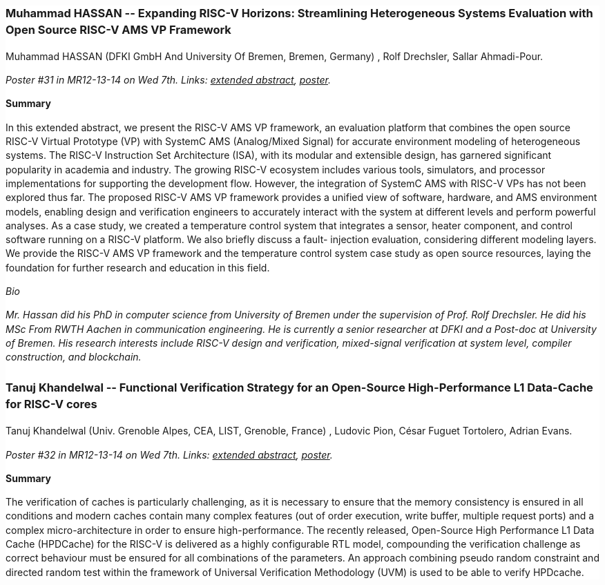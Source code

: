 
### Muhammad HASSAN -- Expanding RISC-V Horizons: Streamlining Heterogeneous Systems Evaluation with Open Source RISC-V AMS VP Framework

Muhammad HASSAN (DFKI GmbH And University Of Bremen, Bremen, Germany)
, Rolf Drechsler, Sallar Ahmadi-Pour.

*Poster #31 in MR12-13-14 on
Wed 7th.*
*Links: [extended abstract](media/proceedings/posters/2023-06-07-Muhammad-HASSAN-abstract.pdf), [poster](media/proceedings/posters/2023-06-07-Muhammad-HASSAN-poster.pdf).*


**Summary**

In this extended abstract, we present the RISC-V AMS VP framework, an evaluation platform that combines the open source RISC-V Virtual Prototype (VP) with SystemC AMS (Analog/Mixed Signal) for accurate environment modeling of heterogeneous systems. The RISC-V Instruction Set Architecture (ISA), with its modular and extensible design, has garnered significant popularity in academia and industry. The growing RISC-V ecosystem includes various tools, simulators, and processor implementations for supporting the development flow. However, the integration of SystemC AMS with RISC-V VPs has not been explored thus far. The proposed RISC-V AMS VP framework provides a unified view of software, hardware, and AMS environment models, enabling design and verification engineers to accurately interact with the system at different levels and perform powerful analyses. As a case study, we created a temperature control system that integrates a sensor, heater component, and control software running on a RISC-V platform. We also briefly discuss a fault- injection evaluation, considering different modeling layers. We provide the RISC-V AMS VP framework and the temperature control system case study as open source resources, laying the foundation for further research and education in this field.

*Bio*

*Mr. Hassan did his PhD in computer science from University of Bremen under the supervision of Prof. Rolf Drechsler. He did his MSc From RWTH Aachen in communication engineering. He is currently a senior researcher at DFKI and a Post-doc at University of Bremen. His research interests include RISC-V design and verification, mixed-signal verification at system level, compiler construction, and blockchain.*


### Tanuj Khandelwal -- Functional Verification Strategy for an Open-Source High-Performance L1 Data-Cache for RISC-V cores

Tanuj Khandelwal (Univ. Grenoble Alpes, CEA, LIST, Grenoble, France)
, Ludovic Pion, César Fuguet Tortolero, Adrian Evans.

*Poster #32 in MR12-13-14 on
Wed 7th.*
*Links: [extended abstract](media/proceedings/posters/2023-06-07-Tanuj-KHANDELWAL-abstract.pdf), [poster](media/proceedings/posters/2023-06-07-Tanuj-KHANDELWAL-poster.pdf).*


**Summary**

The verification of caches is particularly challenging, as it is necessary to ensure that the memory consistency is ensured in all conditions and modern caches contain many complex features (out of order execution, write buffer, multiple request ports) and a complex micro-architecture in order to ensure high-performance. The recently released, Open-Source High Performance L1 Data Cache (HPDCache) for the RISC-V is delivered as a highly configurable RTL model, compounding the verification challenge as correct behaviour must be ensured for all combinations of the parameters. An approach combining pseudo random constraint and directed random test within the framework of Universal Verification Methodology (UVM) is used to be able to verify HPDcache.
